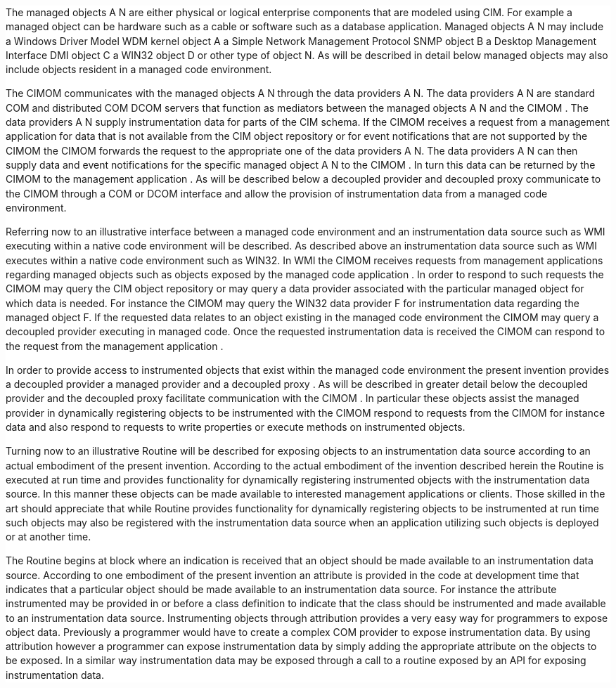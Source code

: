 The managed objects A N are either physical or logical enterprise components that are modeled using CIM. For example a managed object can be hardware such as a cable or software such as a database application. Managed objects A N may include a Windows Driver Model WDM kernel object A a Simple Network Management Protocol SNMP object B a Desktop Management Interface DMI object C a WIN32 object D or other type of object N. As will be described in detail below managed objects may also include objects resident in a managed code environment.

The CIMOM communicates with the managed objects A N through the data providers A N. The data providers A N are standard COM and distributed COM DCOM servers that function as mediators between the managed objects A N and the CIMOM . The data providers A N supply instrumentation data for parts of the CIM schema. If the CIMOM receives a request from a management application for data that is not available from the CIM object repository or for event notifications that are not supported by the CIMOM the CIMOM forwards the request to the appropriate one of the data providers A N. The data providers A N can then supply data and event notifications for the specific managed object A N to the CIMOM . In turn this data can be returned by the CIMOM to the management application . As will be described below a decoupled provider and decoupled proxy communicate to the CIMOM through a COM or DCOM interface and allow the provision of instrumentation data from a managed code environment.

Referring now to an illustrative interface between a managed code environment and an instrumentation data source such as WMI executing within a native code environment will be described. As described above an instrumentation data source such as WMI executes within a native code environment such as WIN32. In WMI the CIMOM receives requests from management applications regarding managed objects such as objects exposed by the managed code application . In order to respond to such requests the CIMOM may query the CIM object repository or may query a data provider associated with the particular managed object for which data is needed. For instance the CIMOM may query the WIN32 data provider F for instrumentation data regarding the managed object F. If the requested data relates to an object existing in the managed code environment the CIMOM may query a decoupled provider executing in managed code. Once the requested instrumentation data is received the CIMOM can respond to the request from the management application .

In order to provide access to instrumented objects that exist within the managed code environment the present invention provides a decoupled provider a managed provider and a decoupled proxy . As will be described in greater detail below the decoupled provider and the decoupled proxy facilitate communication with the CIMOM . In particular these objects assist the managed provider in dynamically registering objects to be instrumented with the CIMOM respond to requests from the CIMOM for instance data and also respond to requests to write properties or execute methods on instrumented objects.

Turning now to an illustrative Routine will be described for exposing objects to an instrumentation data source according to an actual embodiment of the present invention. According to the actual embodiment of the invention described herein the Routine is executed at run time and provides functionality for dynamically registering instrumented objects with the instrumentation data source. In this manner these objects can be made available to interested management applications or clients. Those skilled in the art should appreciate that while Routine provides functionality for dynamically registering objects to be instrumented at run time such objects may also be registered with the instrumentation data source when an application utilizing such objects is deployed or at another time.

The Routine begins at block where an indication is received that an object should be made available to an instrumentation data source. According to one embodiment of the present invention an attribute is provided in the code at development time that indicates that a particular object should be made available to an instrumentation data source. For instance the attribute instrumented may be provided in or before a class definition to indicate that the class should be instrumented and made available to an instrumentation data source. Instrumenting objects through attribution provides a very easy way for programmers to expose object data. Previously a programmer would have to create a complex COM provider to expose instrumentation data. By using attribution however a programmer can expose instrumentation data by simply adding the appropriate attribute on the objects to be exposed. In a similar way instrumentation data may be exposed through a call to a routine exposed by an API for exposing instrumentation data.

